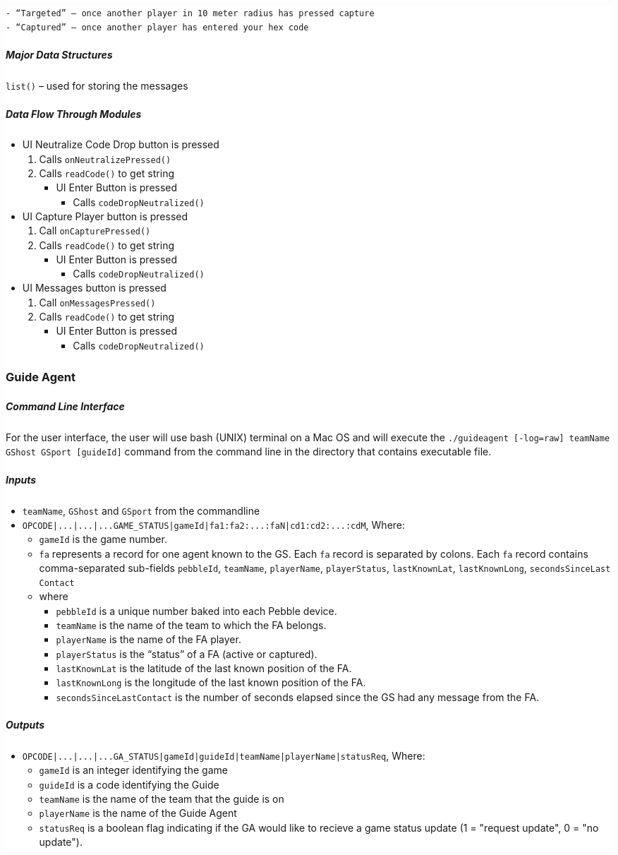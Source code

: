     - “Targeted” – once another player in 10 meter radius has pressed capture
    - “Captured” – once another player has entered your hex code

##### Major Data Structures
`list()` – used for storing the messages
##### Data Flow Through Modules
- UI Neutralize Code Drop button is pressed
    1. Calls `onNeutralizePressed()`
    2. Calls `readCode()` to get string
		- UI Enter Button is pressed
			- Calls `codeDropNeutralized()`
- UI Capture Player button is pressed
    1. Call `onCapturePressed()`
    2. Calls `readCode()` to get string
		- UI Enter Button is pressed
			- Calls `codeDropNeutralized()`
- UI Messages button is pressed
    1. Call `onMessagesPressed()`
    2. Calls `readCode()` to get string
		- UI Enter Button is pressed
			- Calls `codeDropNeutralized()`


### Guide Agent
##### Command Line Interface
For the user interface, the user will use bash (UNIX) terminal on a Mac OS and will execute the `./guideagent [-log=raw] teamName GShost GSport [guideId]` command from the command line in the directory that contains executable file.

##### Inputs
- `teamName`, `GShost` and `GSport` from the commandline
- `OPCODE|...|...|...GAME_STATUS|gameId|fa1:fa2:...:faN|cd1:cd2:...:cdM`, Where:
    - `gameId` is the game number.
    - `fa` represents a record for one agent known to the GS. Each `fa` record is separated by colons. Each `fa` record contains comma-separated sub-fields `pebbleId`, `teamName`, `playerName`, `playerStatus`, `lastKnownLat`, `lastKnownLong`, `secondsSinceLastContact`
    - where
        - `pebbleId` is a unique number baked into each Pebble device.
        - `teamName` is the name of the team to which the FA belongs.
        - `playerName` is the name of the FA player.
        - `playerStatus` is the “status” of a FA (active or captured).
        - `lastKnownLat` is the latitude of the last known position of the FA.
        - `lastKnownLong` is the longitude of the last known position of the FA.
        - `secondsSinceLastContact` is the number of seconds elapsed since the GS had any message from the FA.

##### Outputs
- `OPCODE|...|...|...GA_STATUS|gameId|guideId|teamName|playerName|statusReq`, Where:
    - `gameId` is an integer identifying the game
    - `guideId` is a code identifying the Guide
    - `teamName` is the name of the team that the guide is on
    - `playerName` is the name of the Guide Agent
    - `statusReq` is a boolean flag indicating if the GA would like to recieve a game status update (1 = "request update", 0 = "no update").

